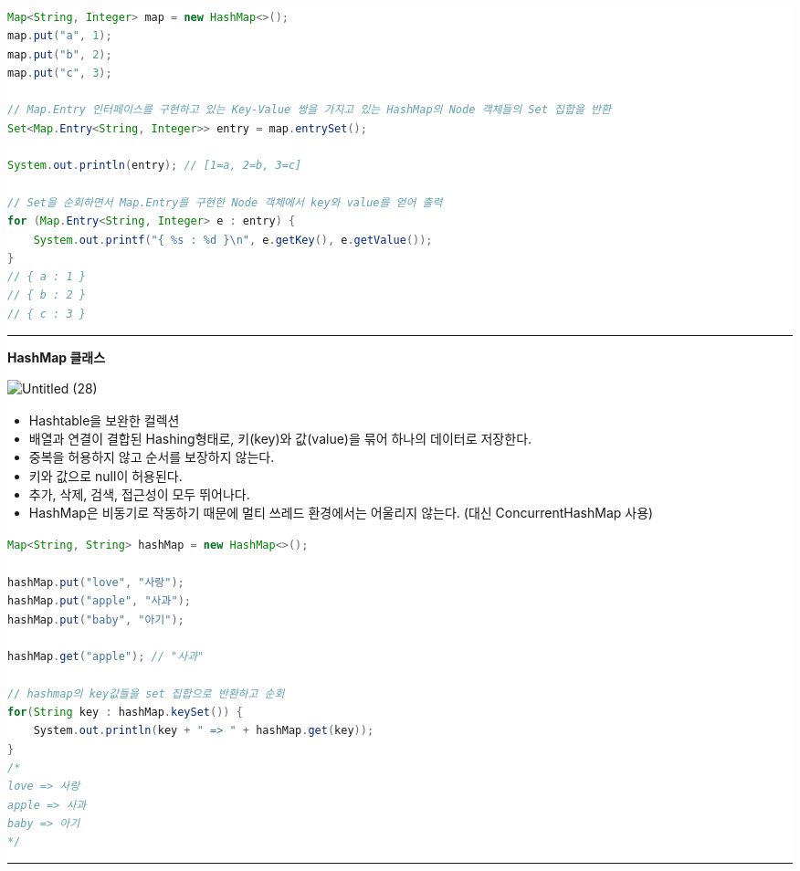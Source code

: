 ```java
Map<String, Integer> map = new HashMap<>();
map.put("a", 1);
map.put("b", 2);
map.put("c", 3);

// Map.Entry 인터페이스를 구현하고 있는 Key-Value 쌍을 가지고 있는 HashMap의 Node 객체들의 Set 집합을 반환
Set<Map.Entry<String, Integer>> entry = map.entrySet();

System.out.println(entry); // [1=a, 2=b, 3=c]

// Set을 순회하면서 Map.Entry를 구현한 Node 객체에서 key와 value를 얻어 출력
for (Map.Entry<String, Integer> e : entry) {
    System.out.printf("{ %s : %d }\n", e.getKey(), e.getValue());
}
// { a : 1 }
// { b : 2 }
// { c : 3 }
```

---

****HashMap 클래스****

![Untitled (28)](https://github.com/RIN-1011/RIN-1011/assets/60701386/7c9b4f69-58be-46fb-971a-4487d3c13234)

- Hashtable을 보완한 컬렉션
- 배열과 연결이 결합된 Hashing형태로, 키(key)와 값(value)을 묶어 하나의 데이터로 저장한다.
- 중복을 허용하지 않고 순서를 보장하지 않는다.
- 키와 값으로 null이 허용된다.
- 추가, 삭제, 검색, 접근성이 모두 뛰어나다.
- HashMap은 비동기로 작동하기 때문에 멀티 쓰레드 환경에서는 어울리지 않는다. (대신 ConcurrentHashMap 사용)

```java
Map<String, String> hashMap = new HashMap<>();

hashMap.put("love", "사랑");
hashMap.put("apple", "사과");
hashMap.put("baby", "아기");

hashMap.get("apple"); // "사과"

// hashmap의 key값들을 set 집합으로 반환하고 순회
for(String key : hashMap.keySet()) {
    System.out.println(key + " => " + hashMap.get(key));
}
/*
love => 사랑
apple => 사과
baby => 아기
*/
```

---
